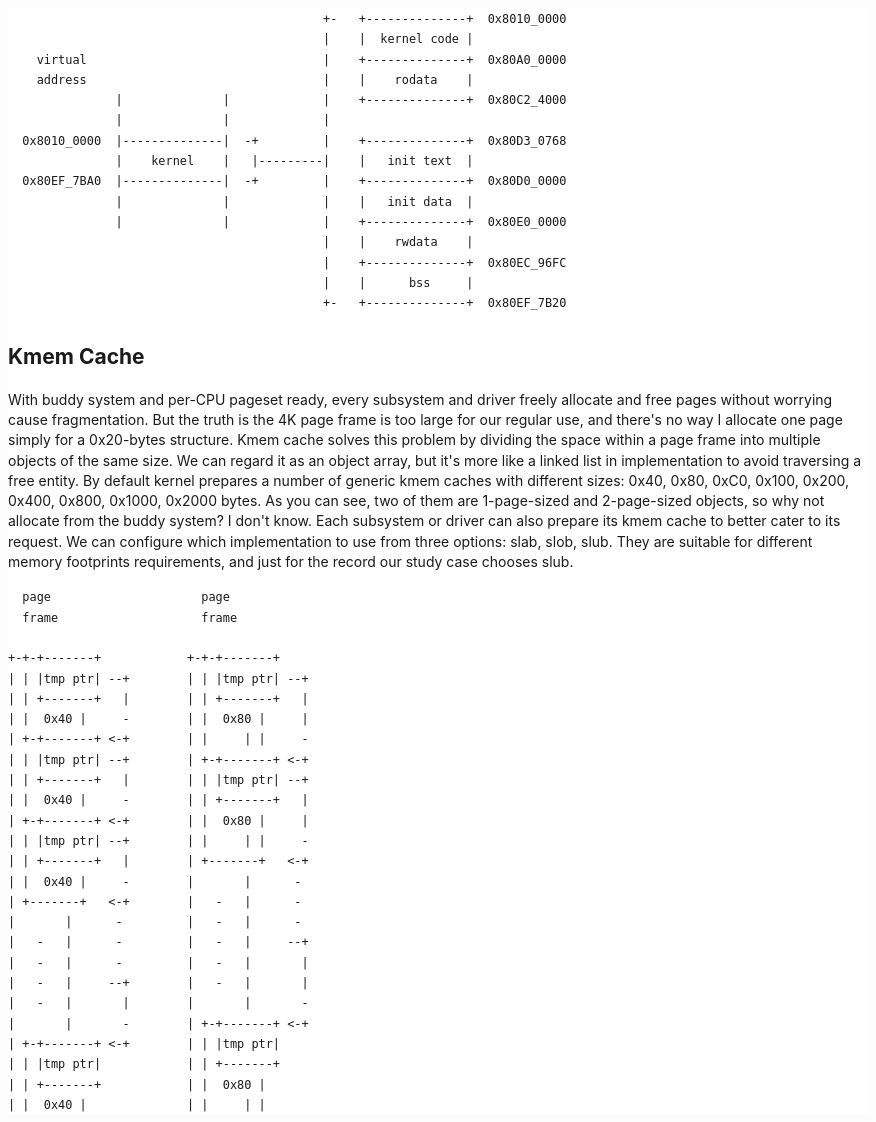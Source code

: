 ```
                                            +-   +--------------+  0x8010_0000
                                            |    |  kernel code |             
    virtual                                 |    +--------------+  0x80A0_0000
    address                                 |    |    rodata    |             
               |              |             |    +--------------+  0x80C2_4000
               |              |             |                                 
  0x8010_0000  |--------------|  -+         |    +--------------+  0x80D3_0768
               |    kernel    |   |---------|    |   init text  |             
  0x80EF_7BA0  |--------------|  -+         |    +--------------+  0x80D0_0000
               |              |             |    |   init data  |             
               |              |             |    +--------------+  0x80E0_0000
                                            |    |    rwdata    |             
                                            |    +--------------+  0x80EC_96FC
                                            |    |      bss     |             
                                            +-   +--------------+  0x80EF_7B20
```

## <a name="kmem-cache"></a> Kmem Cache

With buddy system and per-CPU pageset ready, every subsystem and driver freely allocate and free pages without worrying cause fragmentation. 
But the truth is the 4K page frame is too large for our regular use, and there's no way I allocate one page simply for a 0x20-bytes structure. 
Kmem cache solves this problem by dividing the space within a page frame into multiple objects of the same size. 
We can regard it as an object array, but it's more like a linked list in implementation to avoid traversing a free entity. 
By default kernel prepares a number of generic kmem caches with different sizes: 0x40, 0x80, 0xC0, 0x100, 0x200, 0x400, 0x800, 0x1000, 0x2000 bytes. 
As you can see, two of them are 1-page-sized and 2-page-sized objects, so why not allocate from the buddy system? I don't know. 
Each subsystem or driver can also prepare its kmem cache to better cater to its request. 
We can configure which implementation to use from three options: slab, slob, slub. 
They are suitable for different memory footprints requirements, and just for the record our study case chooses slub.

```
  page                     page           
  frame                    frame          
                                          
+-+-+-------+            +-+-+-------+    
| | |tmp ptr| --+        | | |tmp ptr| --+
| | +-------+   |        | | +-------+   |
| |  0x40 |     -        | |  0x80 |     |
| +-+-------+ <-+        | |     | |     -
| | |tmp ptr| --+        | +-+-------+ <-+
| | +-------+   |        | | |tmp ptr| --+
| |  0x40 |     -        | | +-------+   |
| +-+-------+ <-+        | |  0x80 |     |
| | |tmp ptr| --+        | |     | |     -
| | +-------+   |        | +-------+   <-+
| |  0x40 |     -        |       |      - 
| +-------+   <-+        |   -   |      - 
|       |      -         |   -   |      - 
|   -   |      -         |   -   |     --+
|   -   |      -         |   -   |       |
|   -   |     --+        |   -   |       |
|   -   |       |        |       |       -
|       |       -        | +-+-------+ <-+
| +-+-------+ <-+        | | |tmp ptr|    
| | |tmp ptr|            | | +-------+    
| | +-------+            | |  0x80 |      
| |  0x40 |              | |     | |      
```